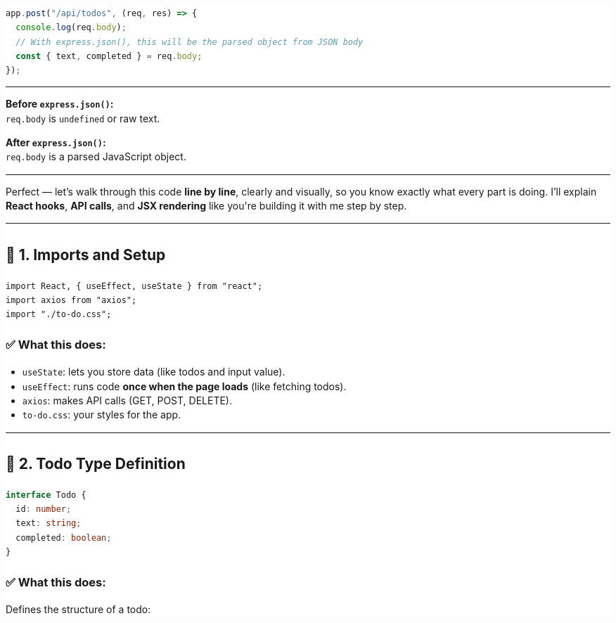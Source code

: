 ```ts
app.post("/api/todos", (req, res) => {
  console.log(req.body);
  // With express.json(), this will be the parsed object from JSON body
  const { text, completed } = req.body;
});
```

---

**Before `express.json()`:**  
`req.body` is `undefined` or raw text.

**After `express.json()`:**  
`req.body` is a parsed JavaScript object.

---

Perfect — let’s walk through this code **line by line**, clearly and visually, so you know exactly what every part is doing. I’ll explain **React hooks**, **API calls**, and **JSX rendering** like you're building it with me step by step.

---

## 🔄 1. **Imports and Setup**

```tsx
import React, { useEffect, useState } from "react";
import axios from "axios";
import "./to-do.css";
```

### ✅ What this does:

- `useState`: lets you store data (like todos and input value).
- `useEffect`: runs code **once when the page loads** (like fetching todos).
- `axios`: makes API calls (GET, POST, DELETE).
- `to-do.css`: your styles for the app.

---

## 🧠 2. **Todo Type Definition**

```ts
interface Todo {
  id: number;
  text: string;
  completed: boolean;
}
```

### ✅ What this does:

Defines the structure of a todo:
